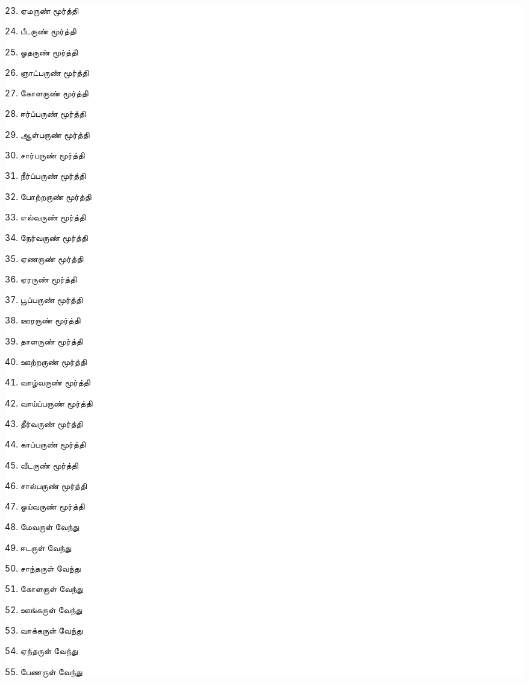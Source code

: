 23. ஏமருண் மூர்த்தி

24. பீடருண் மூர்த்தி

25. ஓதருண் மூர்த்தி

26. ஞாட்பருண் மூர்த்தி

27. கோளருண் மூர்த்தி

28. ஈர்ப்பருண் மூர்த்தி

29. ஆள்பருண் மூர்த்தி

30. சார்பருண் மூர்த்தி

31. நீர்ப்பருண் மூர்த்தி

32. போற்றருண் மூர்த்தி

33. எல்வருண் மூர்த்தி

34. நேர்வருண் மூர்த்தி

35. ஏணருண் மூர்த்தி

36. ஏரருண் மூர்த்தி

37. பூப்பருண் மூர்த்தி

38. ஊரருண் மூர்த்தி

39. தாளருண் மூர்த்தி

40. ஊற்றருண் மூர்த்தி

41. வாழ்வருண் மூர்த்தி

42. வாய்ப்பருண் மூர்த்தி

43. தீர்வருண் மூர்த்தி

44. காப்பருண் மூர்த்தி

45. வீடருண் மூர்த்தி

46. சால்பருண் மூர்த்தி

47. ஓய்வருண் மூர்த்தி

48. மேவருள் வேந்து

49. ஈடருள் வேந்து

50. சாந்தருள் வேந்து

51. கோளருள் வேந்து

52. ஊங்கருள் வேந்து

53. வாக்கருள் வேந்து

54. ஏந்தருள் வேந்து

55. பேணருள் வேந்து
